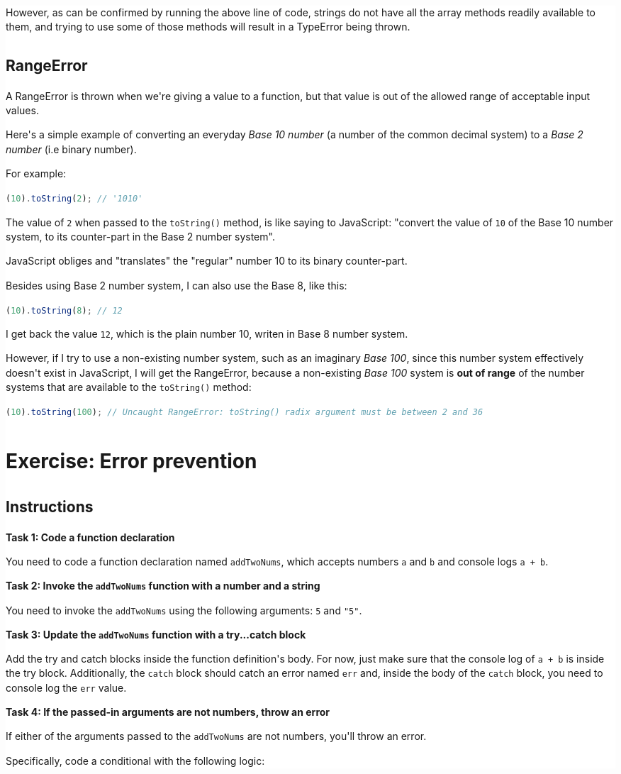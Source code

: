 However, as can be confirmed by running the above line of code, strings do not have all the array methods readily available to them, and trying to use some of those methods will result in a TypeError being thrown.  
## RangeError
A RangeError is thrown when we're giving a value to a function, but that value is out of the allowed range of acceptable input values.

Here's a simple example of converting an everyday *Base 10 number* (a number of the common decimal system) to a *Base 2 number* (i.e binary number).

For example:
```js
(10).toString(2); // '1010'
```
The value of `2` when passed to the `toString()` method, is like saying to JavaScript: "convert the value of `10` of the Base 10 number system, to its counter-part in the Base 2 number system".

JavaScript obliges and "translates" the "regular" number 10 to its binary counter-part.

Besides using Base 2 number system, I can also use the Base 8, like this:
```js
(10).toString(8); // 12
```
I get back the value `12`, which is the plain number 10, writen in Base 8 number system.

However, if I try to use a non-existing number system, such as an imaginary *Base 100*, since this number system effectively doesn't exist in JavaScript, I will get the RangeError, because a non-existing *Base 100* system is **out of range** of the number systems that are available to the `toString()` method:
```js
(10).toString(100); // Uncaught RangeError: toString() radix argument must be between 2 and 36
```
# Exercise: Error prevention
## Instructions
**Task 1: Code a function declaration**

You need to code a function declaration named `addTwoNums`, which accepts numbers `a` and `b` and console logs `a + b`.

**Task 2: Invoke the `addTwoNums` function with a number and a string**

You need to invoke the `addTwoNums` using the following arguments: `5` and `"5"`.

**Task 3: Update the `addTwoNums` function with a try...catch block**

Add the try and catch blocks inside the function definition's body. For now, just make sure that the console log of `a + b` is inside the try block. Additionally, the `catch` block should catch an error named `err` and, inside the body of the `catch` block, you need to console log the `err` value.

**Task 4: If the passed-in arguments are not numbers, throw an error**

If either of the arguments passed to the `addTwoNums` are not numbers, you'll throw an error.

Specifically, code a conditional with the following logic:

